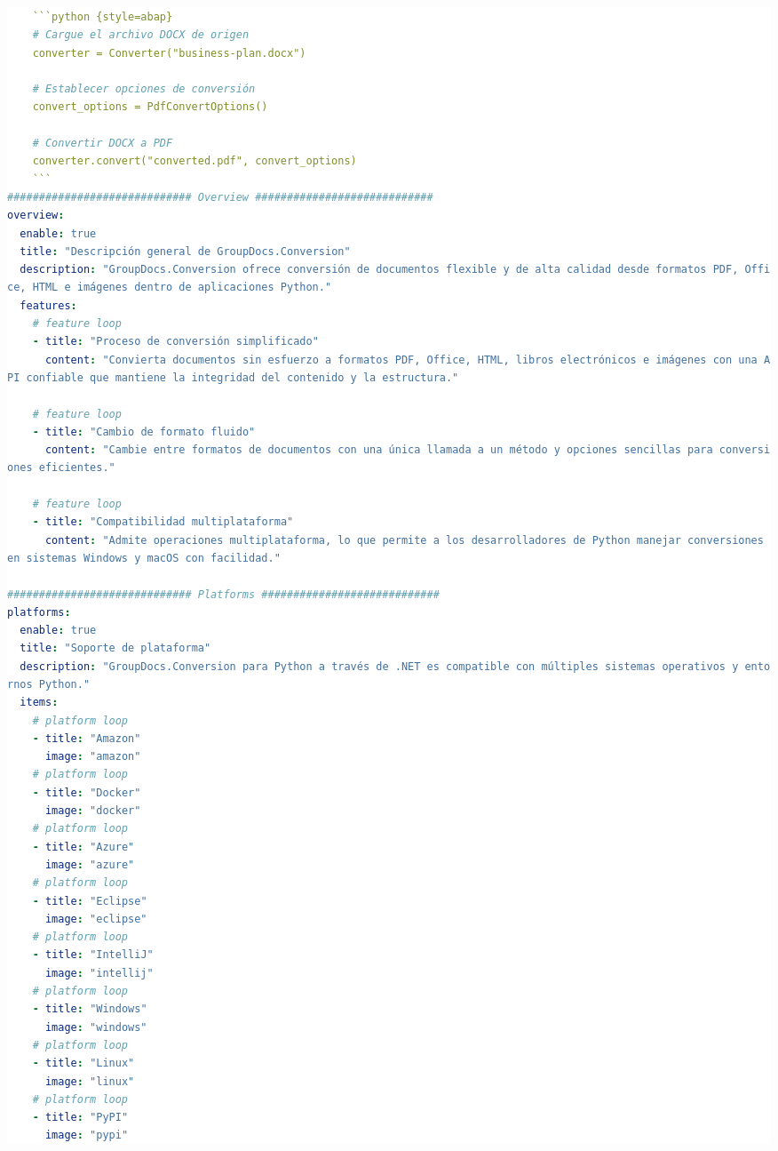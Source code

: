 ```yaml
    ```python {style=abap}  
    # Cargue el archivo DOCX de origen
    converter = Converter("business-plan.docx")

    # Establecer opciones de conversión
    convert_options = PdfConvertOptions()

    # Convertir DOCX a PDF
    converter.convert("converted.pdf", convert_options)   
    ```
############################# Overview ############################
overview:
  enable: true
  title: "Descripción general de GroupDocs.Conversion"
  description: "GroupDocs.Conversion ofrece conversión de documentos flexible y de alta calidad desde formatos PDF, Office, HTML e imágenes dentro de aplicaciones Python."
  features:
    # feature loop
    - title: "Proceso de conversión simplificado"
      content: "Convierta documentos sin esfuerzo a formatos PDF, Office, HTML, libros electrónicos e imágenes con una API confiable que mantiene la integridad del contenido y la estructura."

    # feature loop
    - title: "Cambio de formato fluido"
      content: "Cambie entre formatos de documentos con una única llamada a un método y opciones sencillas para conversiones eficientes."

    # feature loop
    - title: "Compatibilidad multiplataforma"
      content: "Admite operaciones multiplataforma, lo que permite a los desarrolladores de Python manejar conversiones en sistemas Windows y macOS con facilidad."

############################# Platforms ############################
platforms:
  enable: true
  title: "Soporte de plataforma"
  description: "GroupDocs.Conversion para Python a través de .NET es compatible con múltiples sistemas operativos y entornos Python."
  items:
    # platform loop
    - title: "Amazon"
      image: "amazon"
    # platform loop
    - title: "Docker"
      image: "docker"
    # platform loop
    - title: "Azure"
      image: "azure"
    # platform loop
    - title: "Eclipse"
      image: "eclipse"
    # platform loop
    - title: "IntelliJ"
      image: "intellij"
    # platform loop
    - title: "Windows"
      image: "windows"
    # platform loop
    - title: "Linux"
      image: "linux"
    # platform loop
    - title: "PyPI"
      image: "pypi"
```